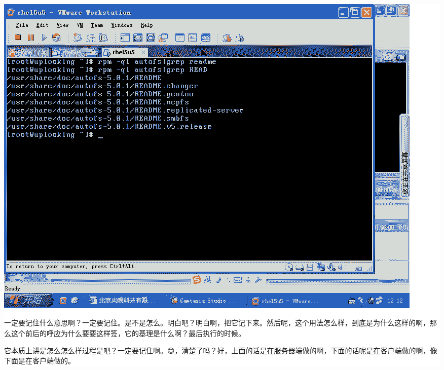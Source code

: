 ![](img/3ad0323d0c8c5c4a57a43a99c8669333_12.png)

一定要记住什么意思啊？一定要记住。是不是怎么。明白吧？明白啊，把它记下来。然后呢，这个用法怎么样，到底是为什么这样的啊，那么这个前后的呼应为什么要要这样签，它的基理是什么啊？最后执行的时候。

它本质上讲是怎么怎么样过程是吧？一定要记住啊。😊，清楚了吗？好，上面的话是在服务器端做的啊，下面的话呢是在客户端做的啊，像下面是在客户端做的。


